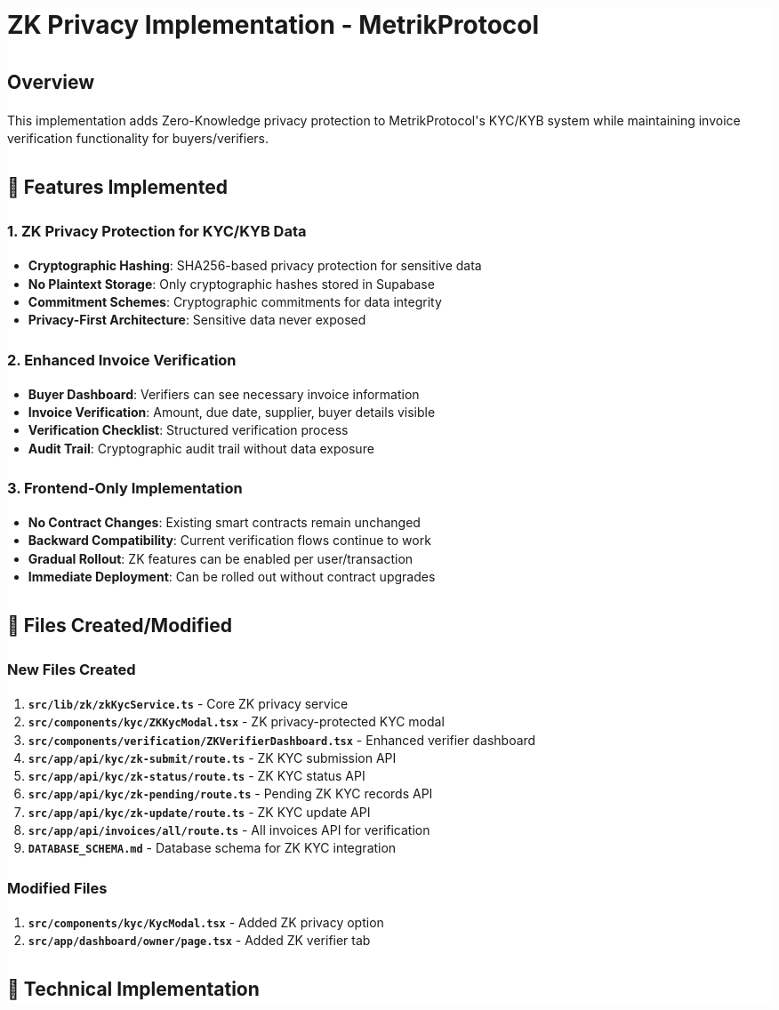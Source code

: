 # ZK Privacy Implementation - MetrikProtocol

## Overview

This implementation adds Zero-Knowledge privacy protection to MetrikProtocol's KYC/KYB system while maintaining invoice verification functionality for buyers/verifiers.

## 🚀 Features Implemented

### 1. ZK Privacy Protection for KYC/KYB Data
- **Cryptographic Hashing**: SHA256-based privacy protection for sensitive data
- **No Plaintext Storage**: Only cryptographic hashes stored in Supabase
- **Commitment Schemes**: Cryptographic commitments for data integrity
- **Privacy-First Architecture**: Sensitive data never exposed

### 2. Enhanced Invoice Verification
- **Buyer Dashboard**: Verifiers can see necessary invoice information
- **Invoice Verification**: Amount, due date, supplier, buyer details visible
- **Verification Checklist**: Structured verification process
- **Audit Trail**: Cryptographic audit trail without data exposure

### 3. Frontend-Only Implementation
- **No Contract Changes**: Existing smart contracts remain unchanged
- **Backward Compatibility**: Current verification flows continue to work
- **Gradual Rollout**: ZK features can be enabled per user/transaction
- **Immediate Deployment**: Can be rolled out without contract upgrades

## 📁 Files Created/Modified

### New Files Created
1. **`src/lib/zk/zkKycService.ts`** - Core ZK privacy service
2. **`src/components/kyc/ZKKycModal.tsx`** - ZK privacy-protected KYC modal
3. **`src/components/verification/ZKVerifierDashboard.tsx`** - Enhanced verifier dashboard
4. **`src/app/api/kyc/zk-submit/route.ts`** - ZK KYC submission API
5. **`src/app/api/kyc/zk-status/route.ts`** - ZK KYC status API
6. **`src/app/api/kyc/zk-pending/route.ts`** - Pending ZK KYC records API
7. **`src/app/api/kyc/zk-update/route.ts`** - ZK KYC update API
8. **`src/app/api/invoices/all/route.ts`** - All invoices API for verification
9. **`DATABASE_SCHEMA.md`** - Database schema for ZK KYC integration

### Modified Files
1. **`src/components/kyc/KycModal.tsx`** - Added ZK privacy option
2. **`src/app/dashboard/owner/page.tsx`** - Added ZK verifier tab

## 🔧 Technical Implementation
